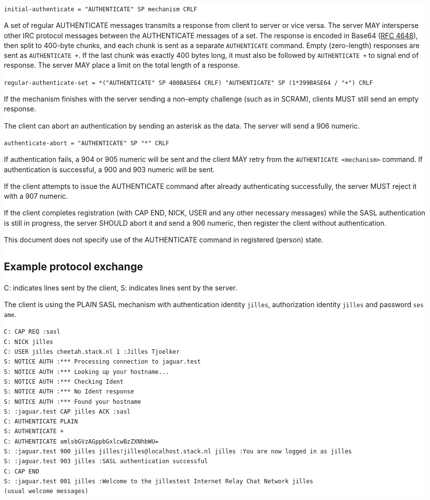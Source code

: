     initial-authenticate = "AUTHENTICATE" SP mechanism CRLF

A set of regular AUTHENTICATE messages transmits a response from client to
server or vice versa. The server MAY intersperse other IRC protocol messages
between the AUTHENTICATE messages of a set.
The response is encoded in Base64
([RFC 4648](https://tools.ietf.org/html/rfc4648)), then split to 400-byte
chunks, and each chunk is sent as a separate `AUTHENTICATE` command. Empty
(zero-length) responses are sent as `AUTHENTICATE +`. If the last chunk was
exactly 400 bytes long, it must also be followed by `AUTHENTICATE +` to signal
end of response.
The server MAY place a limit on the total length of a response.

    regular-authenticate-set = *("AUTHENTICATE" SP 400BASE64 CRLF) "AUTHENTICATE" SP (1*399BASE64 / "+") CRLF

If the mechanism finishes with the server sending a non-empty challenge (such
as in SCRAM), clients MUST still send an empty response.

The client can abort an authentication by sending an asterisk as the data.
The server will send a 906 numeric.

    authenticate-abort = "AUTHENTICATE" SP "*" CRLF

If authentication fails, a 904 or 905 numeric will be sent and the
client MAY retry from the `AUTHENTICATE <mechanism>` command.
If authentication is successful, a 900 and 903 numeric will be sent.

If the client attempts to issue the AUTHENTICATE command after already
authenticating successfully, the server MUST reject it with a 907 numeric.

If the client completes registration (with CAP END, NICK, USER and any other
necessary messages) while the SASL authentication is still in progress, the
server SHOULD abort it and send a 906 numeric, then register the client
without authentication.

This document does not specify use of the AUTHENTICATE command in
registered (person) state.

## Example protocol exchange

C: indicates lines sent by the client, S: indicates lines sent by the server.

The client is using the PLAIN SASL mechanism with authentication identity
`jilles`, authorization identity `jilles` and password `sesame`.

    C: CAP REQ :sasl
    C: NICK jilles
    C: USER jilles cheetah.stack.nl 1 :Jilles Tjoelker
    S: NOTICE AUTH :*** Processing connection to jaguar.test
    S: NOTICE AUTH :*** Looking up your hostname...
    S: NOTICE AUTH :*** Checking Ident
    S: NOTICE AUTH :*** No Ident response
    S: NOTICE AUTH :*** Found your hostname
    S: :jaguar.test CAP jilles ACK :sasl
    C: AUTHENTICATE PLAIN
    S: AUTHENTICATE +
    C: AUTHENTICATE amlsbGVzAGppbGxlcwBzZXNhbWU=
    S: :jaguar.test 900 jilles jilles!jilles@localhost.stack.nl jilles :You are now logged in as jilles
    S: :jaguar.test 903 jilles :SASL authentication successful
    C: CAP END
    S: :jaguar.test 001 jilles :Welcome to the jillestest Internet Relay Chat Network jilles
    (usual welcome messages)
